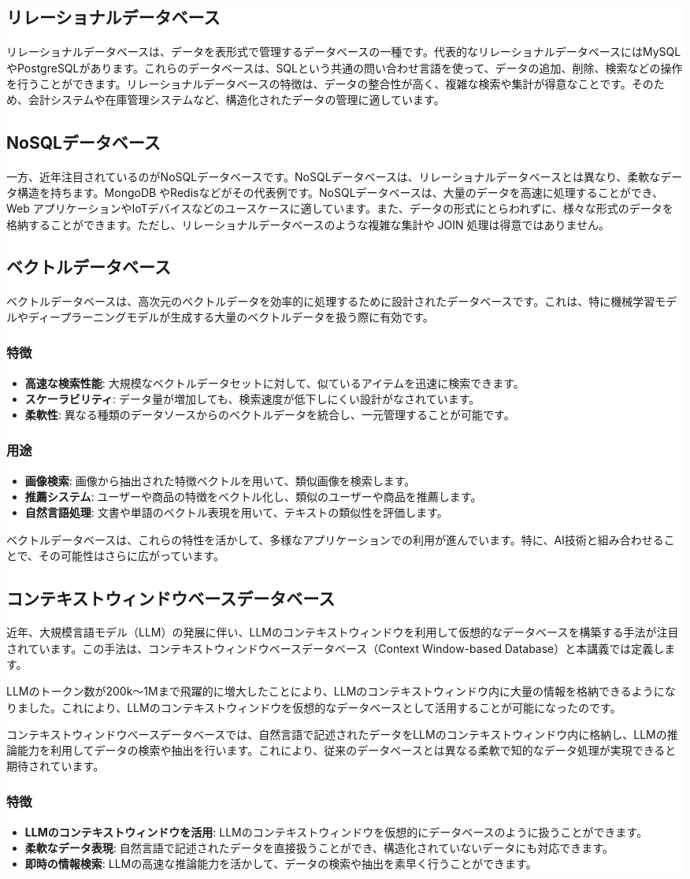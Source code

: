 

<a id="relational-databases"></a>
## リレーショナルデータベース

リレーショナルデータベースは、データを表形式で管理するデータベースの一種です。代表的なリレーショナルデータベースにはMySQLやPostgreSQLがあります。これらのデータベースは、SQLという共通の問い合わせ言語を使って、データの追加、削除、検索などの操作を行うことができます。リレーショナルデータベースの特徴は、データの整合性が高く、複雑な検索や集計が得意なことです。そのため、会計システムや在庫管理システムなど、構造化されたデータの管理に適しています。

<a id="nosql-databases"></a>
## NoSQLデータベース

一方、近年注目されているのがNoSQLデータベースです。NoSQLデータベースは、リレーショナルデータベースとは異なり、柔軟なデータ構造を持ちます。MongoDB やRedisなどがその代表例です。NoSQLデータベースは、大量のデータを高速に処理することができ、Web アプリケーションやIoTデバイスなどのユースケースに適しています。また、データの形式にとらわれずに、様々な形式のデータを格納することができます。ただし、リレーショナルデータベースのような複雑な集計や JOIN 処理は得意ではありません。


<a id="vector-databases"></a>
## ベクトルデータベース

ベクトルデータベースは、高次元のベクトルデータを効率的に処理するために設計されたデータベースです。これは、特に機械学習モデルやディープラーニングモデルが生成する大量のベクトルデータを扱う際に有効です。

### 特徴
- **高速な検索性能**: 大規模なベクトルデータセットに対して、似ているアイテムを迅速に検索できます。
- **スケーラビリティ**: データ量が増加しても、検索速度が低下しにくい設計がなされています。
- **柔軟性**: 異なる種類のデータソースからのベクトルデータを統合し、一元管理することが可能です。

### 用途
- **画像検索**: 画像から抽出された特徴ベクトルを用いて、類似画像を検索します。
- **推薦システム**: ユーザーや商品の特徴をベクトル化し、類似のユーザーや商品を推薦します。
- **自然言語処理**: 文書や単語のベクトル表現を用いて、テキストの類似性を評価します。

ベクトルデータベースは、これらの特性を活かして、多様なアプリケーションでの利用が進んでいます。特に、AI技術と組み合わせることで、その可能性はさらに広がっています。



<a id="context-window-based-databases"></a>
## コンテキストウィンドウベースデータベース

近年、大規模言語モデル（LLM）の発展に伴い、LLMのコンテキストウィンドウを利用して仮想的なデータベースを構築する手法が注目されています。この手法は、コンテキストウィンドウベースデータベース（Context Window-based Database）と本講義では定義します。

LLMのトークン数が200k〜1Mまで飛躍的に増大したことにより、LLMのコンテキストウィンドウ内に大量の情報を格納できるようになりました。これにより、LLMのコンテキストウィンドウを仮想的なデータベースとして活用することが可能になったのです。

コンテキストウィンドウベースデータベースでは、自然言語で記述されたデータをLLMのコンテキストウィンドウ内に格納し、LLMの推論能力を利用してデータの検索や抽出を行います。これにより、従来のデータベースとは異なる柔軟で知的なデータ処理が実現できると期待されています。

### 特徴
- **LLMのコンテキストウィンドウを活用**: LLMのコンテキストウィンドウを仮想的にデータベースのように扱うことができます。
- **柔軟なデータ表現**: 自然言語で記述されたデータを直接扱うことができ、構造化されていないデータにも対応できます。
- **即時の情報検索**: LLMの高速な推論能力を活かして、データの検索や抽出を素早く行うことができます。
